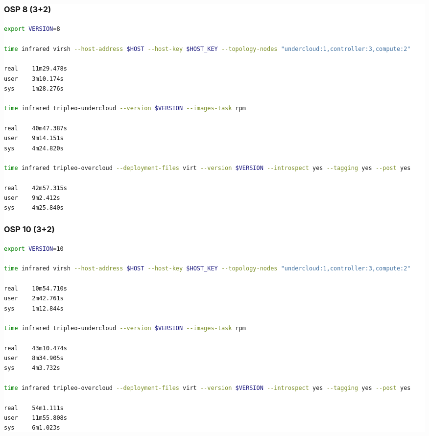 ### OSP 8 (3+2)

```bash
export VERSION=8

time infrared virsh --host-address $HOST --host-key $HOST_KEY --topology-nodes "undercloud:1,controller:3,compute:2"

real    11m29.478s
user    3m10.174s
sys     1m28.276s

time infrared tripleo-undercloud --version $VERSION --images-task rpm

real    40m47.387s
user    9m14.151s
sys     4m24.820s

time infrared tripleo-overcloud --deployment-files virt --version $VERSION --introspect yes --tagging yes --post yes

real    42m57.315s
user    9m2.412s
sys     4m25.840s
```

### OSP 10 (3+2)

```bash
export VERSION=10

time infrared virsh --host-address $HOST --host-key $HOST_KEY --topology-nodes "undercloud:1,controller:3,compute:2"

real    10m54.710s
user    2m42.761s
sys     1m12.844s

time infrared tripleo-undercloud --version $VERSION --images-task rpm

real    43m10.474s
user    8m34.905s
sys     4m3.732s

time infrared tripleo-overcloud --deployment-files virt --version $VERSION --introspect yes --tagging yes --post yes

real    54m1.111s
user    11m55.808s
sys     6m1.023s
```

